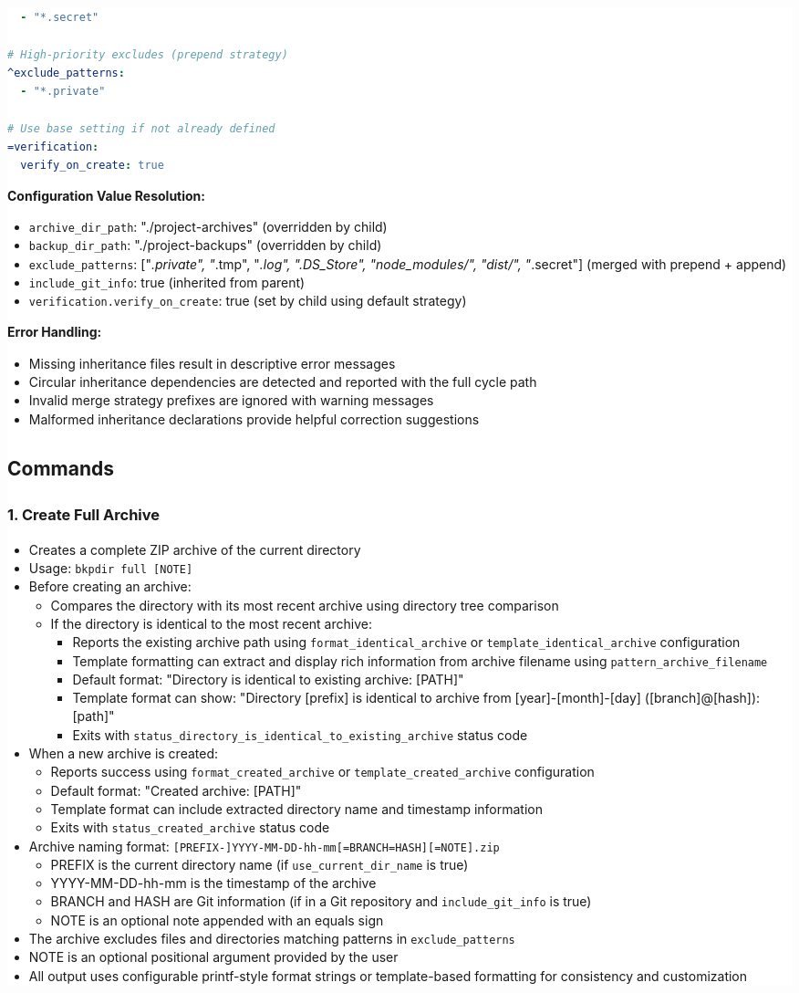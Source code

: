    ```yaml
     - "*.secret"
   
   # High-priority excludes (prepend strategy)
   ^exclude_patterns:
     - "*.private"
   
   # Use base setting if not already defined
   =verification:
     verify_on_create: true
   ```
   
   **Configuration Value Resolution:**
   - `archive_dir_path`: "./project-archives" (overridden by child)
   - `backup_dir_path`: "./project-backups" (overridden by child)
   - `exclude_patterns`: ["*.private", "*.tmp", "*.log", ".DS_Store", "node_modules/", "dist/", "*.secret"] (merged with prepend + append)
   - `include_git_info`: true (inherited from parent)
   - `verification.verify_on_create`: true (set by child using default strategy)
   
   **Error Handling:**
   - Missing inheritance files result in descriptive error messages
   - Circular inheritance dependencies are detected and reported with the full cycle path
   - Invalid merge strategy prefixes are ignored with warning messages
   - Malformed inheritance declarations provide helpful correction suggestions

## Commands

### 1. Create Full Archive
- Creates a complete ZIP archive of the current directory
- Usage: `bkpdir full [NOTE]`
- Before creating an archive:
  - Compares the directory with its most recent archive using directory tree comparison
  - If the directory is identical to the most recent archive:
    - Reports the existing archive path using `format_identical_archive` or `template_identical_archive` configuration
    - Template formatting can extract and display rich information from archive filename using `pattern_archive_filename`
    - Default format: "Directory is identical to existing archive: [PATH]"
    - Template format can show: "Directory [prefix] is identical to archive from [year]-[month]-[day] ([branch]@[hash]): [path]"
    - Exits with `status_directory_is_identical_to_existing_archive` status code
- When a new archive is created:
  - Reports success using `format_created_archive` or `template_created_archive` configuration
  - Default format: "Created archive: [PATH]"
  - Template format can include extracted directory name and timestamp information
  - Exits with `status_created_archive` status code
- Archive naming format: `[PREFIX-]YYYY-MM-DD-hh-mm[=BRANCH=HASH][=NOTE].zip`
  - PREFIX is the current directory name (if `use_current_dir_name` is true)
  - YYYY-MM-DD-hh-mm is the timestamp of the archive
  - BRANCH and HASH are Git information (if in a Git repository and `include_git_info` is true)
  - NOTE is an optional note appended with an equals sign
- The archive excludes files and directories matching patterns in `exclude_patterns`
- NOTE is an optional positional argument provided by the user
- All output uses configurable printf-style format strings or template-based formatting for consistency and customization
